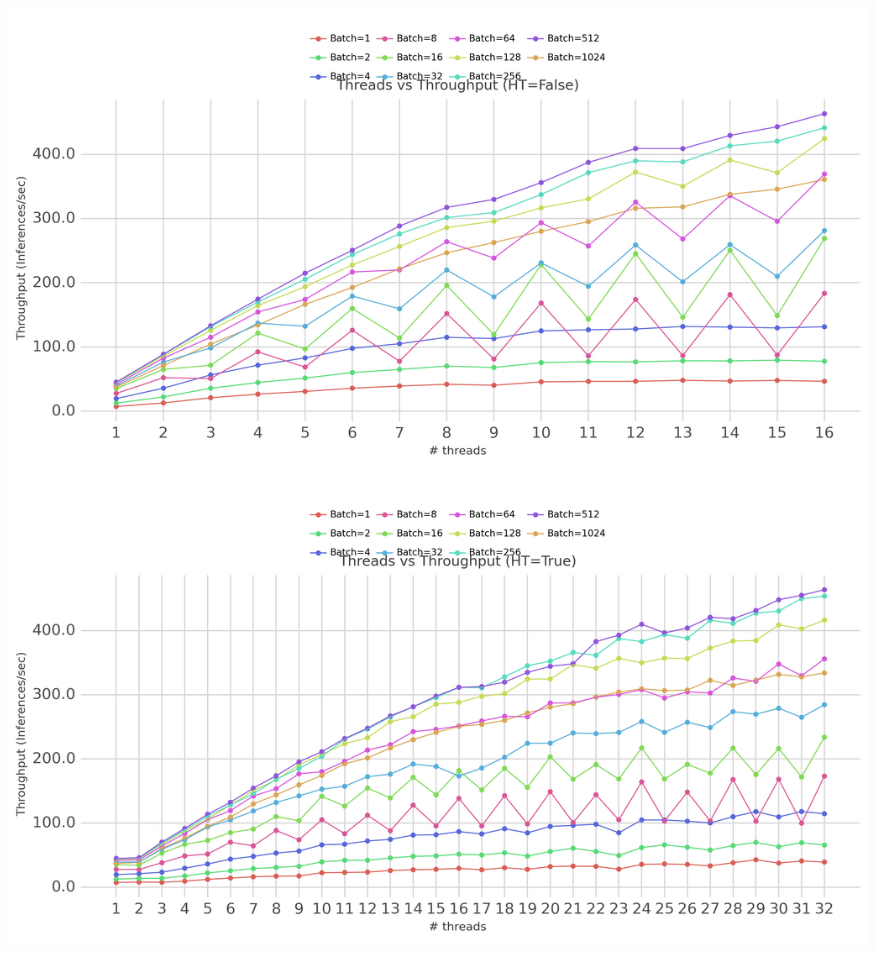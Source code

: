 <img src="./bert-throughput-script-False.png" alt="BERT Latency HT=False" width="100%"/>
</p>
<p float="left">
<img src="./bert-throughput-script-True.png" alt="BERT Latency HT=True" width="100%"/>
</p>